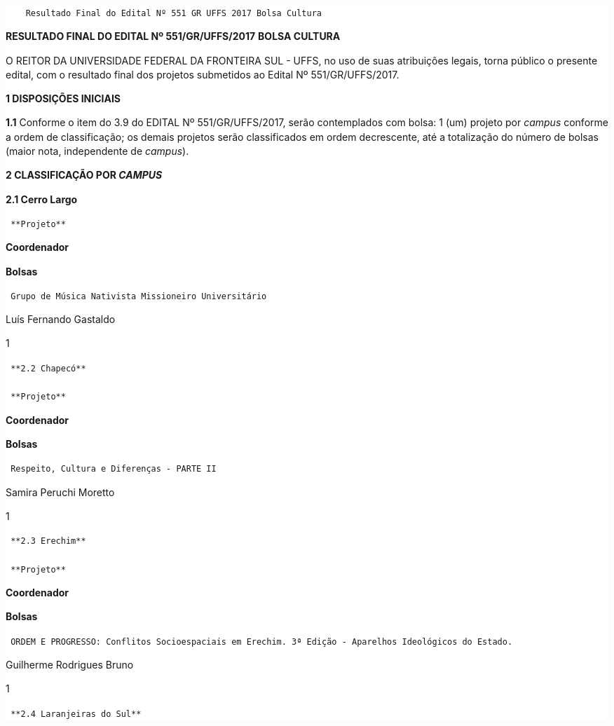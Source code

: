         Resultado Final do Edital Nº 551 GR UFFS 2017 Bolsa Cultura  

**RESULTADO FINAL DO EDITAL Nº 551/GR/UFFS/2017** **BOLSA CULTURA**

  

 O REITOR DA UNIVERSIDADE FEDERAL DA FRONTEIRA SUL - UFFS, no uso de suas atribuições legais, torna público o presente edital, com o resultado final dos projetos submetidos ao Edital Nº 551/GR/UFFS/2017.

  

 **1 DISPOSIÇÕES INICIAIS**

 **1.1** Conforme o item do 3.9 do EDITAL Nº 551/GR/UFFS/2017, serão contemplados com bolsa: 1 (um) projeto por *campus* conforme a ordem de classificação; os demais projetos serão classificados em ordem decrescente, até a totalização do número de bolsas (maior nota, independente de *campus*).

  **2 CLASSIFICAÇÃO POR *CAMPUS***

 **2.1 Cerro Largo**

     **Projeto**

   **Coordenador**

   **Bolsas**

     Grupo de Música Nativista Missioneiro Universitário

   Luís Fernando Gastaldo

   1

     **2.2 Chapecó**

     **Projeto**

   **Coordenador**

   **Bolsas**

     Respeito, Cultura e Diferenças - PARTE II

   Samira Peruchi Moretto

   1

     **2.3 Erechim**

     **Projeto**

   **Coordenador**

   **Bolsas**

     ORDEM E PROGRESSO: Conflitos Socioespaciais em Erechim. 3ª Edição - Aparelhos Ideológicos do Estado.

   Guilherme Rodrigues Bruno

   1

     **2.4 Laranjeiras do Sul**
